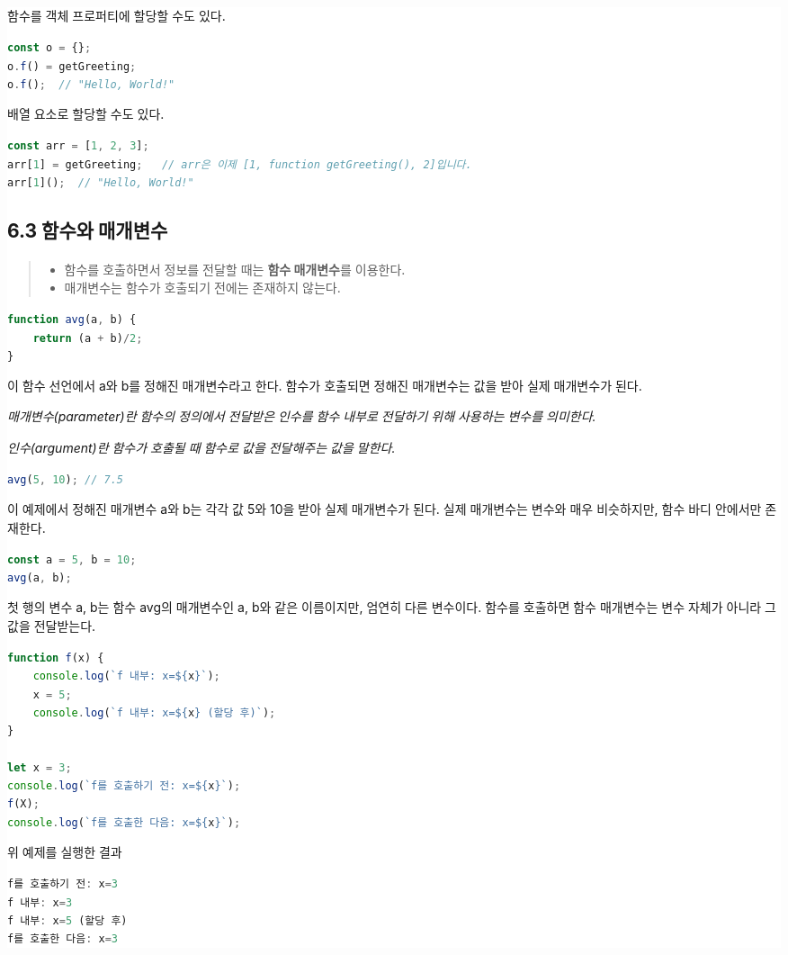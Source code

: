 함수를 객체 프로퍼티에 할당할 수도 있다.

```JavaScript
const o = {};
o.f() = getGreeting;
o.f();  // "Hello, World!"
```

배열 요소로 할당할 수도 있다.
```JavaScript
const arr = [1, 2, 3];
arr[1] = getGreeting;   // arr은 이제 [1, function getGreeting(), 2]입니다.
arr[1]();  // "Hello, World!"
```



## 6.3 함수와 매개변수

>- 함수를 호출하면서 정보를 전달할 때는 **함수 매개변수**를 이용한다.
>- 매개변수는 함수가 호출되기 전에는 존재하지 않는다.

```JavaScript
function avg(a, b) {
    return (a + b)/2;
}
```


이 함수 선언에서 a와 b를 정해진 매개변수라고 한다. 함수가 호출되면 정해진 매개변수는 값을 받아 실제 매개변수가 된다.

*매개변수(parameter)란 함수의 정의에서 전달받은 인수를 함수 내부로 전달하기 위해 사용하는 변수를 의미한다.*

*인수(argument)란 함수가 호출될 때 함수로 값을 전달해주는 값을 말한다.*

```JavaScript
avg(5, 10); // 7.5
```
이 예제에서 정해진 매개변수 a와 b는 각각 값 5와 10을 받아 실제 매개변수가 된다. 실제 매개변수는 변수와 매우 비슷하지만, 함수 바디 안에서만 존재한다.

```JavaScript
const a = 5, b = 10;
avg(a, b);

```
첫 행의 변수 a, b는 함수 avg의 매개변수인 a, b와 같은 이름이지만, 엄연히 다른 변수이다. 함수를 호출하면 함수 매개변수는 변수 자체가 아니라 그 값을 전달받는다.

```JavaScript
function f(x) {
    console.log(`f 내부: x=${x}`);
    x = 5;
    console.log(`f 내부: x=${x} (할당 후)`);
}

let x = 3;
console.log(`f를 호출하기 전: x=${x}`);
f(X);
console.log(`f를 호출한 다음: x=${x}`);
```
위 예제를 실행한 결과
```JavaScript
f를 호출하기 전: x=3
f 내부: x=3
f 내부: x=5 (할당 후)
f를 호출한 다음: x=3
```
